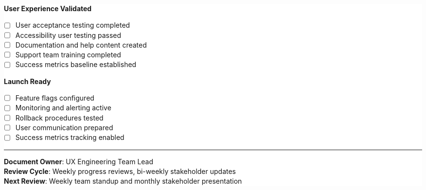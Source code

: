 **User Experience Validated**
- [ ] User acceptance testing completed
- [ ] Accessibility user testing passed
- [ ] Documentation and help content created
- [ ] Support team training completed
- [ ] Success metrics baseline established

**Launch Ready**
- [ ] Feature flags configured
- [ ] Monitoring and alerting active
- [ ] Rollback procedures tested
- [ ] User communication prepared
- [ ] Success metrics tracking enabled

---

**Document Owner**: UX Engineering Team Lead  
**Review Cycle**: Weekly progress reviews, bi-weekly stakeholder updates  
**Next Review**: Weekly team standup and monthly stakeholder presentation